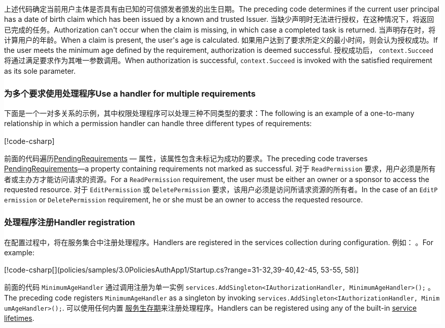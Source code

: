 <span data-ttu-id="ef35f-145">上述代码确定当前用户主体是否具有由已知的可信颁发者颁发的出生日期。</span><span class="sxs-lookup"><span data-stu-id="ef35f-145">The preceding code determines if the current user principal has a date of birth claim which has been issued by a known and trusted Issuer.</span></span> <span data-ttu-id="ef35f-146">当缺少声明时无法进行授权，在这种情况下，将返回已完成的任务。</span><span class="sxs-lookup"><span data-stu-id="ef35f-146">Authorization can't occur when the claim is missing, in which case a completed task is returned.</span></span> <span data-ttu-id="ef35f-147">当声明存在时，将计算用户的年龄。</span><span class="sxs-lookup"><span data-stu-id="ef35f-147">When a claim is present, the user's age is calculated.</span></span> <span data-ttu-id="ef35f-148">如果用户达到了要求所定义的最小时间，则会认为授权成功。</span><span class="sxs-lookup"><span data-stu-id="ef35f-148">If the user meets the minimum age defined by the requirement, authorization is deemed successful.</span></span> <span data-ttu-id="ef35f-149">授权成功后， `context.Succeed` 将通过满足要求作为其唯一参数调用。</span><span class="sxs-lookup"><span data-stu-id="ef35f-149">When authorization is successful, `context.Succeed` is invoked with the satisfied requirement as its sole parameter.</span></span>

### <a name="use-a-handler-for-multiple-requirements"></a><span data-ttu-id="ef35f-150">为多个要求使用处理程序</span><span class="sxs-lookup"><span data-stu-id="ef35f-150">Use a handler for multiple requirements</span></span>

<span data-ttu-id="ef35f-151">下面是一个一对多关系的示例，其中权限处理程序可以处理三种不同类型的要求：</span><span class="sxs-lookup"><span data-stu-id="ef35f-151">The following is an example of a one-to-many relationship in which a permission handler can handle three different types of requirements:</span></span>

[!code-csharp[](policies/samples/PoliciesAuthApp1/Services/Handlers/PermissionHandler.cs?name=snippet_PermissionHandlerClass)]

<span data-ttu-id="ef35f-152">前面的代码遍历[PendingRequirements](/dotnet/api/microsoft.aspnetcore.authorization.authorizationhandlercontext.pendingrequirements#Microsoft_AspNetCore_Authorization_AuthorizationHandlerContext_PendingRequirements) &mdash; 属性，该属性包含未标记为成功的要求。</span><span class="sxs-lookup"><span data-stu-id="ef35f-152">The preceding code traverses [PendingRequirements](/dotnet/api/microsoft.aspnetcore.authorization.authorizationhandlercontext.pendingrequirements#Microsoft_AspNetCore_Authorization_AuthorizationHandlerContext_PendingRequirements)&mdash;a property containing requirements not marked as successful.</span></span> <span data-ttu-id="ef35f-153">对于 `ReadPermission` 要求，用户必须是所有者或主办方才能访问请求的资源。</span><span class="sxs-lookup"><span data-stu-id="ef35f-153">For a `ReadPermission` requirement, the user must be either an owner or a sponsor to access the requested resource.</span></span> <span data-ttu-id="ef35f-154">对于 `EditPermission` 或 `DeletePermission` 要求，该用户必须是访问所请求资源的所有者。</span><span class="sxs-lookup"><span data-stu-id="ef35f-154">In the case of an `EditPermission` or `DeletePermission` requirement, he or she must be an owner to access the requested resource.</span></span>

<a name="security-authorization-policies-based-handler-registration"></a>

### <a name="handler-registration"></a><span data-ttu-id="ef35f-155">处理程序注册</span><span class="sxs-lookup"><span data-stu-id="ef35f-155">Handler registration</span></span>

<span data-ttu-id="ef35f-156">在配置过程中，将在服务集合中注册处理程序。</span><span class="sxs-lookup"><span data-stu-id="ef35f-156">Handlers are registered in the services collection during configuration.</span></span> <span data-ttu-id="ef35f-157">例如： 。</span><span class="sxs-lookup"><span data-stu-id="ef35f-157">For example:</span></span>

[!code-csharp[](policies/samples/3.0PoliciesAuthApp1/Startup.cs?range=31-32,39-40,42-45, 53-55, 58)]

<span data-ttu-id="ef35f-158">前面的代码 `MinimumAgeHandler` 通过调用注册为单一实例 `services.AddSingleton<IAuthorizationHandler, MinimumAgeHandler>();` 。</span><span class="sxs-lookup"><span data-stu-id="ef35f-158">The preceding code registers `MinimumAgeHandler` as a singleton by invoking `services.AddSingleton<IAuthorizationHandler, MinimumAgeHandler>();`.</span></span> <span data-ttu-id="ef35f-159">可以使用任何内置 [服务生存期](xref:fundamentals/dependency-injection#service-lifetimes)来注册处理程序。</span><span class="sxs-lookup"><span data-stu-id="ef35f-159">Handlers can be registered using any of the built-in [service lifetimes](xref:fundamentals/dependency-injection#service-lifetimes).</span></span>
